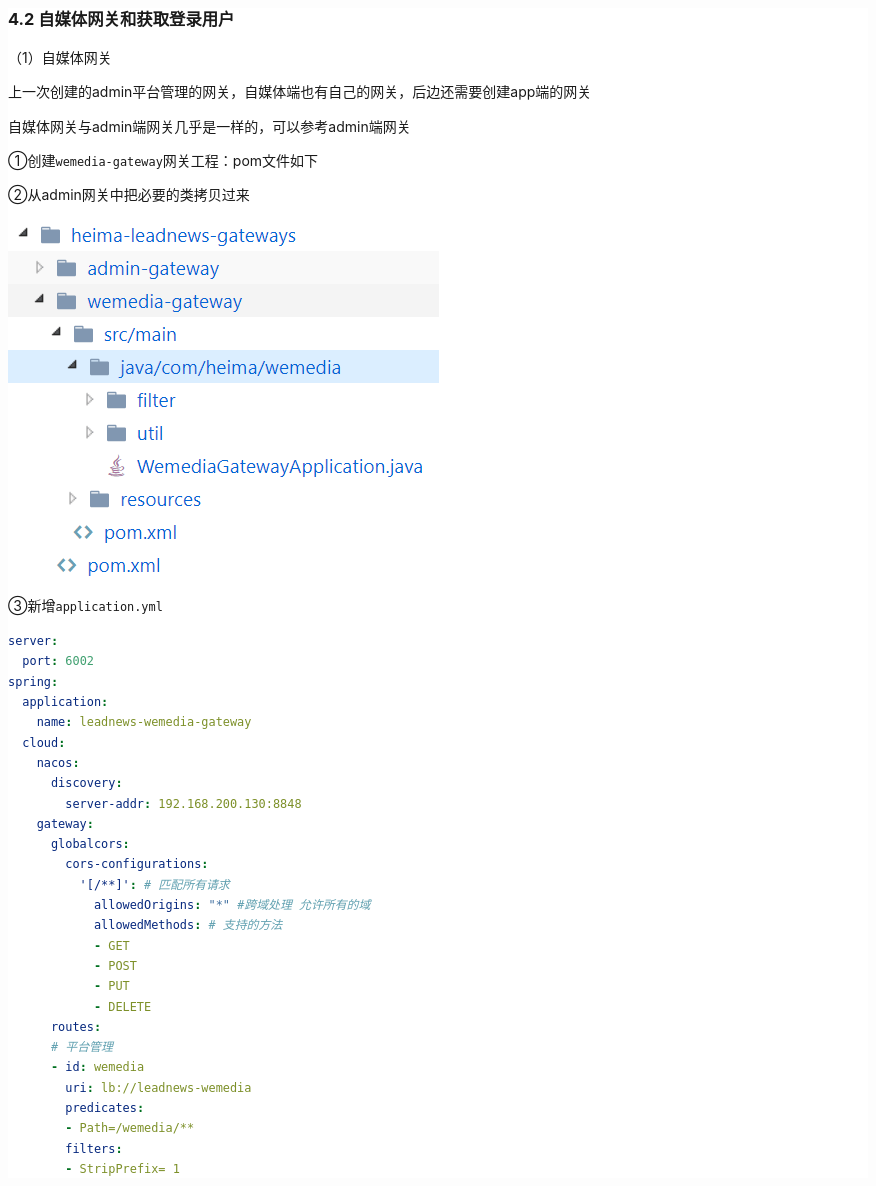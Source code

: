 ### 4.2 自媒体网关和获取登录用户

（1）自媒体网关

上一次创建的admin平台管理的网关，自媒体端也有自己的网关，后边还需要创建app端的网关

自媒体网关与admin端网关几乎是一样的，可以参考admin端网关

①创建`wemedia-gateway`网关工程：pom文件如下



②从admin网关中把必要的类拷贝过来

![image-20210412161938133](assets/image-20210412161938133.png)

③新增`application.yml`

```yaml
server:
  port: 6002
spring:
  application:
    name: leadnews-wemedia-gateway
  cloud:
    nacos:
      discovery:
        server-addr: 192.168.200.130:8848
    gateway:
      globalcors:
        cors-configurations:
          '[/**]': # 匹配所有请求
            allowedOrigins: "*" #跨域处理 允许所有的域
            allowedMethods: # 支持的方法
            - GET
            - POST
            - PUT
            - DELETE
      routes:
      # 平台管理
      - id: wemedia
        uri: lb://leadnews-wemedia
        predicates:
        - Path=/wemedia/**
        filters:
        - StripPrefix= 1
```
